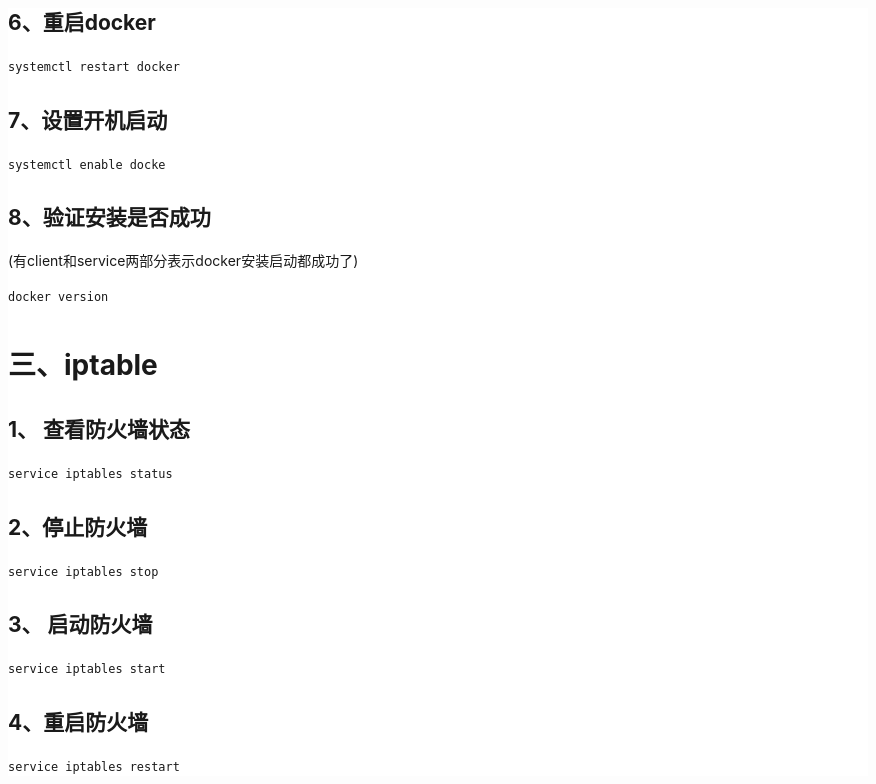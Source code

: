 

## 6、重启docker

```
systemctl restart docker
```



## 7、设置开机启动

```
systemctl enable docke
```



## 8、验证安装是否成功

(有client和service两部分表示docker安装启动都成功了)

```
docker version
```





# 三、iptable

## 1、 查看防火墙状态

```
service iptables status 
```

## 2、停止防火墙

```
service iptables stop 
```

## 3、 启动防火墙

```
service iptables start 
```

## 4、重启防火墙

```
service iptables restart 
```
